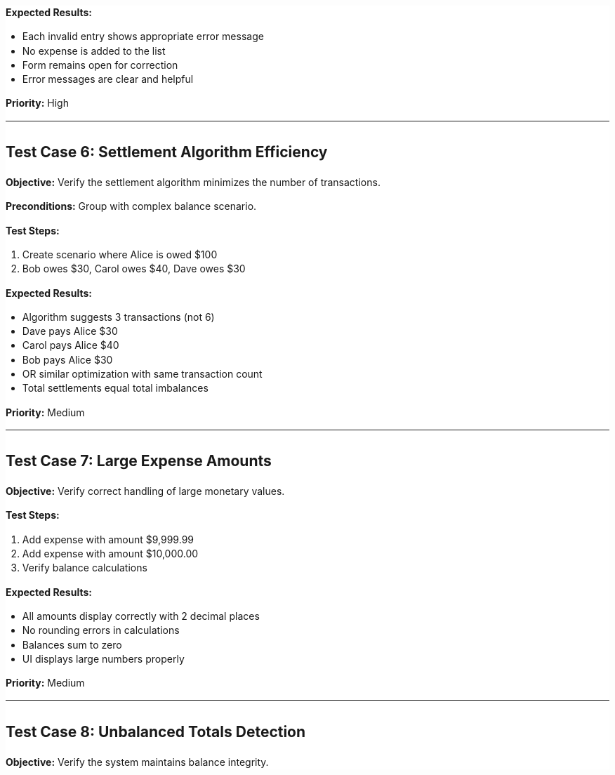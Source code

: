 **Expected Results:**
- Each invalid entry shows appropriate error message
- No expense is added to the list
- Form remains open for correction
- Error messages are clear and helpful

**Priority:** High

---

## Test Case 6: Settlement Algorithm Efficiency

**Objective:** Verify the settlement algorithm minimizes the number of transactions.

**Preconditions:** Group with complex balance scenario.

**Test Steps:**
1. Create scenario where Alice is owed $100
2. Bob owes $30, Carol owes $40, Dave owes $30

**Expected Results:**
- Algorithm suggests 3 transactions (not 6)
- Dave pays Alice $30
- Carol pays Alice $40
- Bob pays Alice $30
- OR similar optimization with same transaction count
- Total settlements equal total imbalances

**Priority:** Medium

---

## Test Case 7: Large Expense Amounts

**Objective:** Verify correct handling of large monetary values.

**Test Steps:**
1. Add expense with amount $9,999.99
2. Add expense with amount $10,000.00
3. Verify balance calculations

**Expected Results:**
- All amounts display correctly with 2 decimal places
- No rounding errors in calculations
- Balances sum to zero
- UI displays large numbers properly

**Priority:** Medium

---

## Test Case 8: Unbalanced Totals Detection

**Objective:** Verify the system maintains balance integrity.
